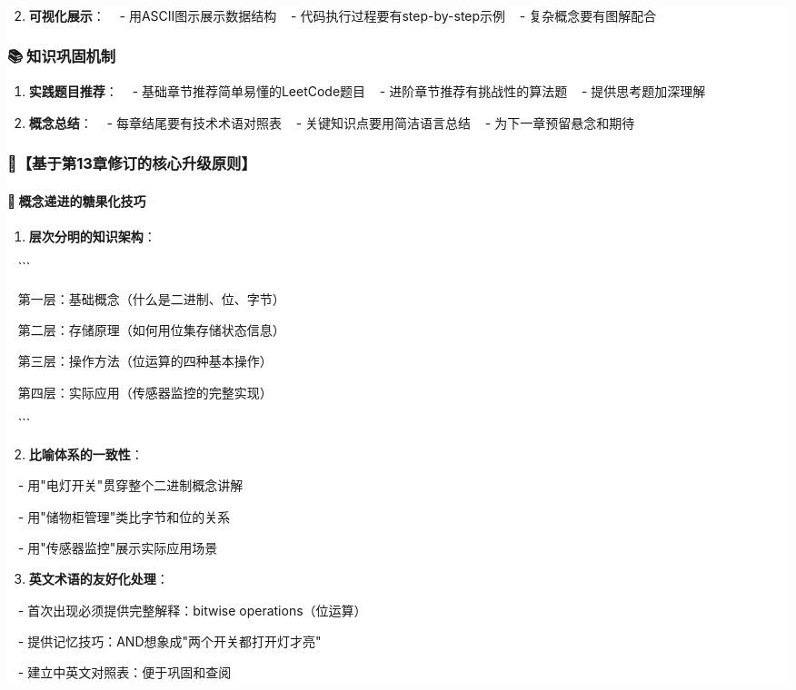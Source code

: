 2. **可视化展示**：
   - 用ASCII图示展示数据结构
   - 代码执行过程要有step-by-step示例
   - 复杂概念要有图解配合

### 📚 **知识巩固机制**

1. **实践题目推荐**：
   - 基础章节推荐简单易懂的LeetCode题目
   - 进阶章节推荐有挑战性的算法题
   - 提供思考题加深理解

  

2. **概念总结**：
   - 每章结尾要有技术术语对照表
   - 关键知识点要用简洁语言总结
   - 为下一章预留悬念和期待

  

### 🌟【基于第13章修订的核心升级原则】

  



  

#### 🍬 **概念递进的糖果化技巧**

1. **层次分明的知识架构**：

   ```

   第一层：基础概念（什么是二进制、位、字节）

   第二层：存储原理（如何用位集存储状态信息）

   第三层：操作方法（位运算的四种基本操作）

   第四层：实际应用（传感器监控的完整实现）

   ```

  

2. **比喻体系的一致性**：

   - 用"电灯开关"贯穿整个二进制概念讲解

   - 用"储物柜管理"类比字节和位的关系

   - 用"传感器监控"展示实际应用场景

  

3. **英文术语的友好化处理**：

   - 首次出现必须提供完整解释：bitwise operations（位运算）

   - 提供记忆技巧：AND想象成"两个开关都打开灯才亮"

   - 建立中英文对照表：便于巩固和查阅
